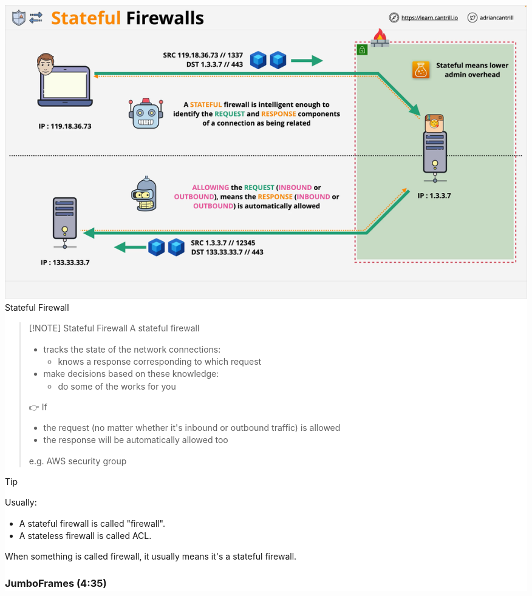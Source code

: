 ![Alt text](<images/Screenshot 2023-09-29 at 12.12.06 - Stateful_vs_Stateless_Firewalls__learn.cantrill.io.png>)
Stateful Firewall

> [!NOTE] Stateful Firewall
> A stateful firewall
>
> - tracks the state of the network connections:
>   - knows a response corresponding to which request
> - make decisions based on these knowledge:
>   - do some of the works for you
>
> 👉 If
>
> - the request (no matter whether it's inbound or outbound traffic) is allowed
> - the response will be automatically allowed too
>
> e.g. AWS security group

> [!TIP]
> Usually:
>
> - A stateful firewall is called "firewall".
> - A stateless firewall is called ACL.
>
> When something is called firewall, it usually means it's a stateful firewall.

### JumboFrames (4:35)
